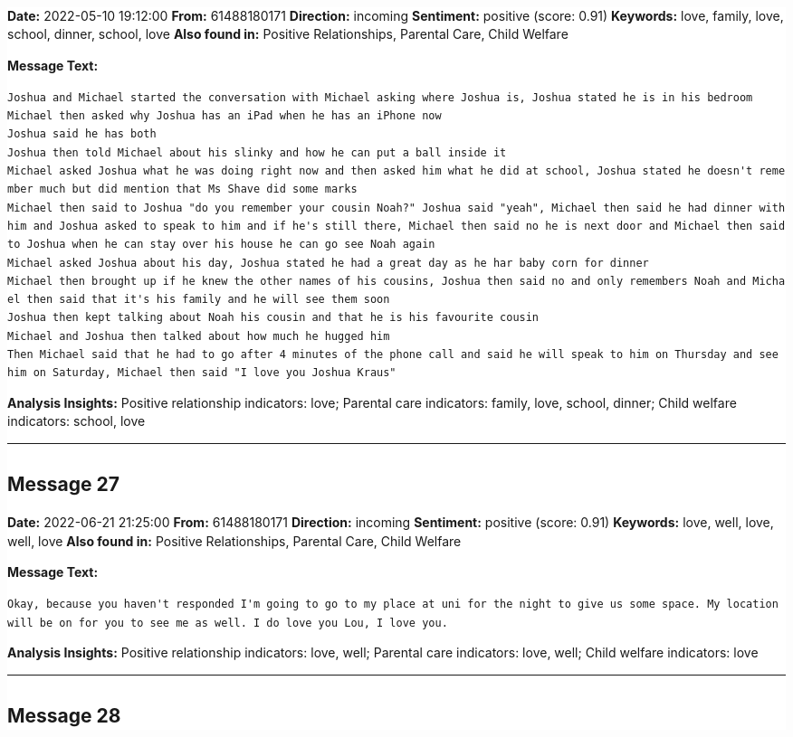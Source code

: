 **Date:** 2022-05-10 19:12:00
**From:** 61488180171
**Direction:** incoming
**Sentiment:** positive (score: 0.91)
**Keywords:** love, family, love, school, dinner, school, love
**Also found in:** Positive Relationships, Parental Care, Child Welfare

**Message Text:**
```
Joshua and Michael started the conversation with Michael asking where Joshua is, Joshua stated he is in his bedroom
Michael then asked why Joshua has an iPad when he has an iPhone now
Joshua said he has both 
Joshua then told Michael about his slinky and how he can put a ball inside it 
Michael asked Joshua what he was doing right now and then asked him what he did at school, Joshua stated he doesn't remember much but did mention that Ms Shave did some marks
Michael then said to Joshua "do you remember your cousin Noah?" Joshua said "yeah", Michael then said he had dinner with him and Joshua asked to speak to him and if he's still there, Michael then said no he is next door and Michael then said to Joshua when he can stay over his house he can go see Noah again
Michael asked Joshua about his day, Joshua stated he had a great day as he har baby corn for dinner
Michael then brought up if he knew the other names of his cousins, Joshua then said no and only remembers Noah and Michael then said that it's his family and he will see them soon 
Joshua then kept talking about Noah his cousin and that he is his favourite cousin 
Michael and Joshua then talked about how much he hugged him 
Then Michael said that he had to go after 4 minutes of the phone call and said he will speak to him on Thursday and see him on Saturday, Michael then said "I love you Joshua Kraus"
```

**Analysis Insights:** Positive relationship indicators: love; Parental care indicators: family, love, school, dinner; Child welfare indicators: school, love

---
## Message 27

**Date:** 2022-06-21 21:25:00
**From:** 61488180171
**Direction:** incoming
**Sentiment:** positive (score: 0.91)
**Keywords:** love, well, love, well, love
**Also found in:** Positive Relationships, Parental Care, Child Welfare

**Message Text:**
```
Okay, because you haven't responded I'm going to go to my place at uni for the night to give us some space. My location will be on for you to see me as well. I do love you Lou, I love you. 
```

**Analysis Insights:** Positive relationship indicators: love, well; Parental care indicators: love, well; Child welfare indicators: love

---
## Message 28
